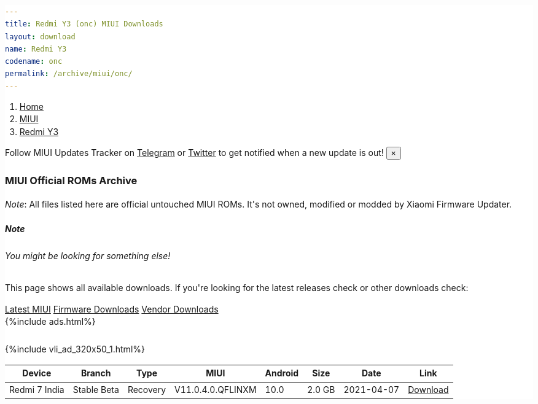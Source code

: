 ```yaml
---
title: Redmi Y3 (onc) MIUI Downloads
layout: download
name: Redmi Y3
codename: onc
permalink: /archive/miui/onc/
---
```

<nav aria-label="breadcrumb">
    <ol class="breadcrumb">
        <li class="breadcrumb-item"><a href="/">Home</a></li>
        <li class="breadcrumb-item"><a href="/miui/">MIUI</a></li>
        <li class="breadcrumb-item active" aria-current="page"><a href="/miui/onc/">Redmi Y3</a></li>
    </ol>
</nav>
<div class="alert alert-primary alert-dismissible fade show" role="alert">
    Follow MIUI Updates Tracker on <a href="https://t.me/MIUIUpdatesTracker" class="alert-link">Telegram</a>
     or <a href="https://twitter.com/MiFwUpdater" class="alert-link">Twitter</a> to get notified when a new update is out!
    <button type="button" class="close" data-dismiss="alert" aria-label="Close">
        <span aria-hidden="true">&times;</span>
    </button>
</div>

### MIUI Official ROMs Archive
*Note*: All files listed here are official untouched MIUI ROMs. It's not owned, modified or modded by Xiaomi Firmware Updater.
<div class="card">
  <div class="card-body">
    <h5 class="card-title">Note</h5>
    <h6 class="card-subtitle mb-2 text-muted">You might be looking for something else!</h6>
    <p class="card-text">This page shows all available downloads.
     If you're looking for the latest releases check or other downloads check:</p>
    <a href="/miui/onc/" class="card-link">Latest MIUI</a>
    <a href="/firmware/onc/" class="card-link">Firmware Downloads</a>
    <a href="/vendor/onc/" class="card-link">Vendor Downloads</a>
  </div>
</div>
{%include ads.html%}
<div class="row justify-content-center">
    <div class="col-10">
        <div class="table-responsive-md" style="margin-top: 25px;">
            {%include vli_ad_320x50_1.html%}
            <table id="miui" class="display dt-responsive nowrap compact table table-striped table-hover table-sm">
                <thead class="thead-dark">
                    <tr>
                        <th data-ref="device">Device</th>
                        <th data-ref="branch">Branch</th>
                        <th data-ref="type">Type</th>
                        <th data-ref="miui">MIUI</th>
                        <th data-ref="android">Android</th>
                        <th data-ref="size">Size</th>
                        <th data-ref="size">Date</th>
                        <th data-ref="link">Link</th>
                    </tr>
                </thead>
                <tbody>
                <tr><td>Redmi 7 India</td><td>Stable Beta</td><td>Recovery</td><td>V11.0.4.0.QFLINXM</td><td>10.0</td><td>2.0 GB</td><td>2021-04-07</td><td><a href="/miui/onclite/stable beta/V11.0.4.0.QFLINXM/">Download</a></td></tr>